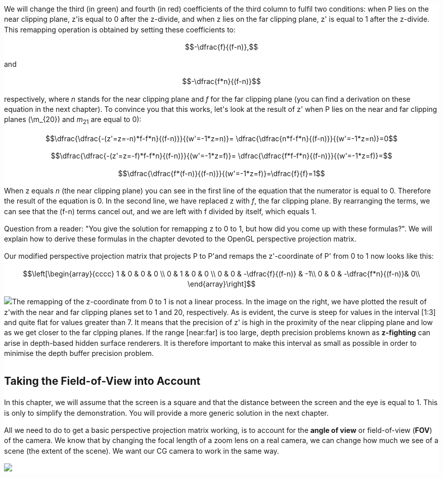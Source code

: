 We will change the third (in green) and fourth (in red) coefficients of the third column to fulfil two conditions: when P lies on the near clipping plane, z'is equal to 0 after the z-divide, and when z lies on the far clipping plane, z' is equal to 1 after the z-divide. This remapping operation is obtained by setting these coefficients to:

$$-\dfrac{f}{(f-n)},$$

and

$$-\dfrac{f*n}{(f-n)}$$

respectively, where $n$ stands for the near clipping plane and $f$ for the far clipping plane (you can find a derivation on these equation in the next chapter). To convince you that this works, let's look at the result of z' when P lies on the near and far clipping planes (\m_{20}\) and $m_{21}$ are equal to 0):

 

$$\dfrac{\dfrac{-(z'=z=-n)*f-f*n}{(f-n)}}{(w'=-1*z=n)}= \dfrac{\dfrac{n*f-f*n}{(f-n)}}{(w'=-1*z=n)}=0$$

 

$$\dfrac{\dfrac{-(z'=z=-f)*f-f*n}{(f-n)}}{(w'=-1*z=f)}= \dfrac{\dfrac{f*f-f*n}{(f-n)}}{(w'=-1*z=f)}=$$

$$\dfrac{\dfrac{f*(f-n)}{(f-n)}}{(w'=-1*z=f)}=\dfrac{f}{f}=1$$

When z equals $n$ (the near clipping plane) you can see in the first line of the equation that the numerator is equal to 0. Therefore the result of the equation is 0. In the second line, we have replaced z with $f$, the far clipping plane. By rearranging the terms, we can see that the (f-n) terms cancel out, and we are left with f divided by itself, which equals 1.

Question from a reader: "You give the solution for remapping z to 0 to 1, but how did you come up with these formulas?". We will explain how to derive these formulas in the chapter devoted to the OpenGL perspective projection matrix.

Our modified perspective projection matrix that projects P to P'and remaps the z'-coordinate of P' from 0 to 1 now looks like this:

 

$$\left[\begin{array}{cccc} 1 & 0 & 0 & 0 \\ 0 & 1 & 0 & 0 \\ 0 & 0 & -\dfrac{f}{(f-n)} & -1\\ 0 & 0 & -\dfrac{f*n}{(f-n)}& 0\\ \end{array}\right]$$

![](https://www.scratchapixel.com/images/upload/perspective-matrix/depth.png?)The remapping of the z-coordinate from 0 to 1 is not a linear process. In the image on the right, we have plotted the result of z'with the near and far clipping planes set to 1 and 20, respectively. As is evident, the curve is steep for values in the interval [1:3] and quite flat for values greater than 7. It means that the precision of z' is high in the proximity of the near clipping plane and low as we get closer to the far clpping planes. If the range [near:far] is too large, depth precision problems known as **z-fighting** can arise in depth-based hidden surface renderers. It is therefore important to make this interval as small as possible in order to minimise the depth buffer precision problem.

Taking the Field-of-View into Account
-------------------------------------

In this chapter, we will assume that the screen is a square and that the distance between the screen and the eye is equal to 1. This is only to simplify the demonstration. You will provide a more generic solution in the next chapter.

All we need to do to get a basic perspective projection matrix working, is to account for the **angle of view** or field-of-view (**FOV**) of the camera. We know that by changing the focal length of a zoom lens on a real camera, we can change how much we see of a scene (the extent of the scene). We want our CG camera to work in the same way.

![](https://www.scratchapixel.com/images/upload/perspective-matrix/focal.png?)
